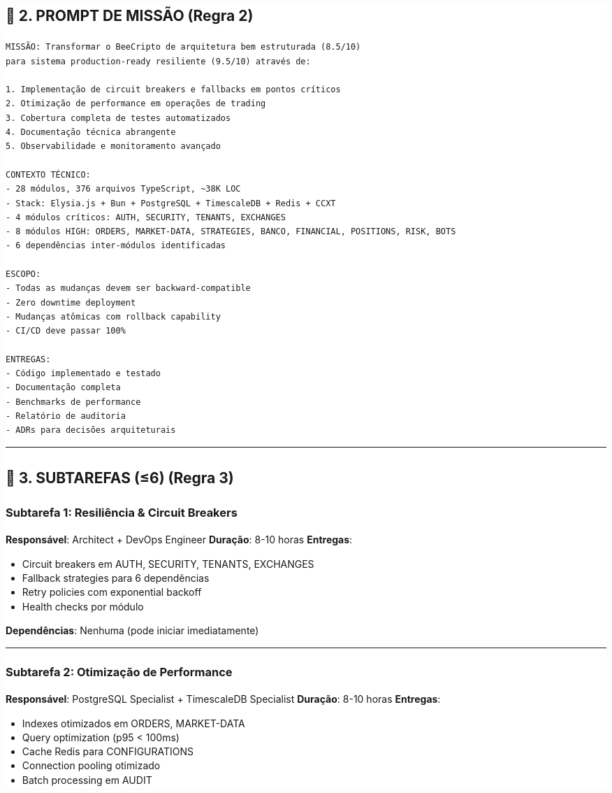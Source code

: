 
## 📝 2. PROMPT DE MISSÃO (Regra 2)

```
MISSÃO: Transformar o BeeCripto de arquitetura bem estruturada (8.5/10)
para sistema production-ready resiliente (9.5/10) através de:

1. Implementação de circuit breakers e fallbacks em pontos críticos
2. Otimização de performance em operações de trading
3. Cobertura completa de testes automatizados
4. Documentação técnica abrangente
5. Observabilidade e monitoramento avançado

CONTEXTO TÉCNICO:
- 28 módulos, 376 arquivos TypeScript, ~38K LOC
- Stack: Elysia.js + Bun + PostgreSQL + TimescaleDB + Redis + CCXT
- 4 módulos críticos: AUTH, SECURITY, TENANTS, EXCHANGES
- 8 módulos HIGH: ORDERS, MARKET-DATA, STRATEGIES, BANCO, FINANCIAL, POSITIONS, RISK, BOTS
- 6 dependências inter-módulos identificadas

ESCOPO:
- Todas as mudanças devem ser backward-compatible
- Zero downtime deployment
- Mudanças atômicas com rollback capability
- CI/CD deve passar 100%

ENTREGAS:
- Código implementado e testado
- Documentação completa
- Benchmarks de performance
- Relatório de auditoria
- ADRs para decisões arquiteturais
```

---

## 🎯 3. SUBTAREFAS (≤6) (Regra 3)

### Subtarefa 1: **Resiliência & Circuit Breakers**
**Responsável**: Architect + DevOps Engineer
**Duração**: 8-10 horas
**Entregas**:
- Circuit breakers em AUTH, SECURITY, TENANTS, EXCHANGES
- Fallback strategies para 6 dependências
- Retry policies com exponential backoff
- Health checks por módulo

**Dependências**: Nenhuma (pode iniciar imediatamente)

---

### Subtarefa 2: **Otimização de Performance**
**Responsável**: PostgreSQL Specialist + TimescaleDB Specialist
**Duração**: 8-10 horas
**Entregas**:
- Indexes otimizados em ORDERS, MARKET-DATA
- Query optimization (p95 < 100ms)
- Cache Redis para CONFIGURATIONS
- Connection pooling otimizado
- Batch processing em AUDIT
